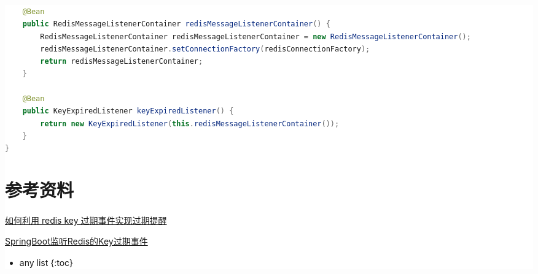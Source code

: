 ```java
	@Bean
	public RedisMessageListenerContainer redisMessageListenerContainer() {
		RedisMessageListenerContainer redisMessageListenerContainer = new RedisMessageListenerContainer();
		redisMessageListenerContainer.setConnectionFactory(redisConnectionFactory);
		return redisMessageListenerContainer;
	}
	
	@Bean
	public KeyExpiredListener keyExpiredListener() {
		return new KeyExpiredListener(this.redisMessageListenerContainer());
	}
}
```

# 参考资料

[如何利用 redis key 过期事件实现过期提醒](https://blog.csdn.net/zhu_tianwei/article/details/80169900)

[SpringBoot监听Redis的Key过期事件](https://springboot.io/t/topic/24)

* any list
{:toc}
